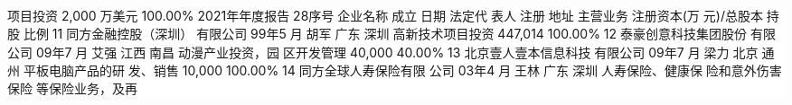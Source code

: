 项目投资
2,000
万美元
100.00%
2021年年度报告
28序号
企业名称
成立
日期
法定代
表人
注册
地址
主营业务
注册资本(万
元)/总股本
持股
比例
11
同方金融控股（深圳）
有限公司
99年5
月
胡军
广东
深圳
高新技术项目投资
447,014
100.00%
12
泰豪创意科技集团股份
有限公司
09年7
月
艾强
江西
南昌
动漫产业投资，园
区开发管理
40,000
40.00%
13
北京壹人壹本信息科技
有限公司
09年7
月
梁力
北京
通州
平板电脑产品的研
发、销售
10,000
100.00%
14
同方全球人寿保险有限
公司
03年4
月
王林
广东
深圳
人寿保险、健康保
险和意外伤害保险
等保险业务，及再